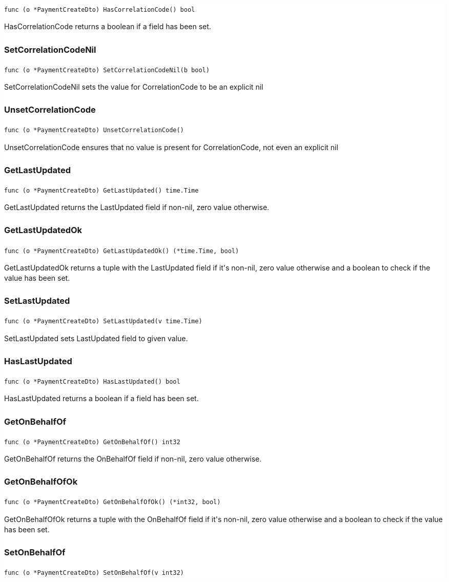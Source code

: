 `func (o *PaymentCreateDto) HasCorrelationCode() bool`

HasCorrelationCode returns a boolean if a field has been set.

### SetCorrelationCodeNil

`func (o *PaymentCreateDto) SetCorrelationCodeNil(b bool)`

 SetCorrelationCodeNil sets the value for CorrelationCode to be an explicit nil

### UnsetCorrelationCode
`func (o *PaymentCreateDto) UnsetCorrelationCode()`

UnsetCorrelationCode ensures that no value is present for CorrelationCode, not even an explicit nil
### GetLastUpdated

`func (o *PaymentCreateDto) GetLastUpdated() time.Time`

GetLastUpdated returns the LastUpdated field if non-nil, zero value otherwise.

### GetLastUpdatedOk

`func (o *PaymentCreateDto) GetLastUpdatedOk() (*time.Time, bool)`

GetLastUpdatedOk returns a tuple with the LastUpdated field if it's non-nil, zero value otherwise
and a boolean to check if the value has been set.

### SetLastUpdated

`func (o *PaymentCreateDto) SetLastUpdated(v time.Time)`

SetLastUpdated sets LastUpdated field to given value.

### HasLastUpdated

`func (o *PaymentCreateDto) HasLastUpdated() bool`

HasLastUpdated returns a boolean if a field has been set.

### GetOnBehalfOf

`func (o *PaymentCreateDto) GetOnBehalfOf() int32`

GetOnBehalfOf returns the OnBehalfOf field if non-nil, zero value otherwise.

### GetOnBehalfOfOk

`func (o *PaymentCreateDto) GetOnBehalfOfOk() (*int32, bool)`

GetOnBehalfOfOk returns a tuple with the OnBehalfOf field if it's non-nil, zero value otherwise
and a boolean to check if the value has been set.

### SetOnBehalfOf

`func (o *PaymentCreateDto) SetOnBehalfOf(v int32)`
